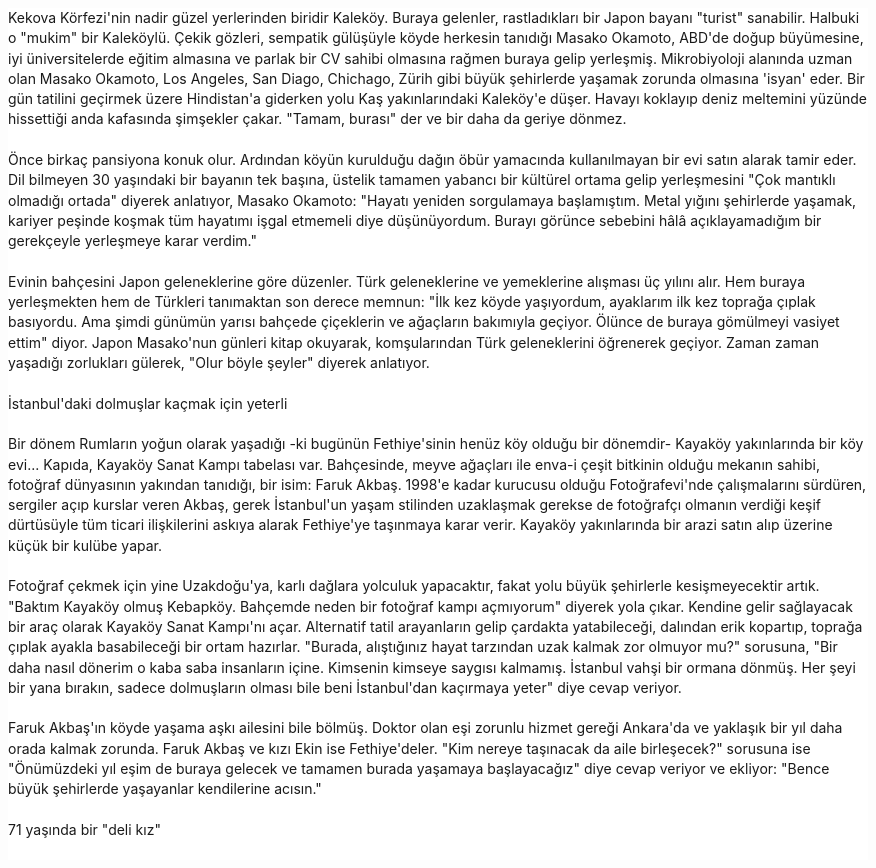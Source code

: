  Kekova Körfezi'nin nadir güzel yerlerinden biridir Kaleköy. Buraya gelenler, rastladıkları bir Japon bayanı "turist" sanabilir. Halbuki o "mukim" bir Kaleköylü. Çekik gözleri, sempatik gülüşüyle köyde herkesin tanıdığı Masako Okamoto, ABD'de doğup büyümesine, iyi üniversitelerde eğitim almasına ve parlak bir CV sahibi olmasına rağmen buraya gelip yerleşmiş. Mikrobiyoloji alanında uzman olan Masako Okamoto, Los Angeles, San Diago, Chichago, Zürih gibi büyük şehirlerde yaşamak zorunda olmasına 'isyan' eder. Bir gün tatilini geçirmek üzere Hindistan'a giderken yolu Kaş yakınlarındaki Kaleköy'e düşer. Havayı koklayıp deniz meltemini yüzünde hissettiği anda kafasında şimşekler çakar. "Tamam, burası" der ve bir daha da geriye dönmez.
 <br/>
 <br/>
 Önce birkaç pansiyona konuk olur. Ardından köyün kurulduğu dağın öbür yamacında kullanılmayan bir evi satın alarak tamir eder. Dil bilmeyen 30 yaşındaki bir bayanın tek başına, üstelik tamamen yabancı bir kültürel ortama gelip yerleşmesini "Çok mantıklı olmadığı ortada" diyerek anlatıyor, Masako Okamoto: "Hayatı yeniden sorgulamaya başlamıştım. Metal yığını şehirlerde yaşamak, kariyer peşinde koşmak tüm hayatımı işgal etmemeli diye düşünüyordum. Burayı görünce sebebini hâlâ açıklayamadığım bir gerekçeyle yerleşmeye karar verdim."
 <br/>
 <br/>
 Evinin bahçesini Japon geleneklerine göre düzenler. Türk geleneklerine ve yemeklerine alışması üç yılını alır. Hem buraya yerleşmekten hem de Türkleri tanımaktan son derece memnun: "İlk kez köyde yaşıyordum, ayaklarım ilk kez toprağa çıplak basıyordu. Ama şimdi günümün yarısı bahçede çiçeklerin ve ağaçların bakımıyla geçiyor. Ölünce de buraya gömülmeyi vasiyet ettim" diyor. Japon Masako'nun günleri kitap okuyarak, komşularından Türk geleneklerini öğrenerek geçiyor. Zaman zaman yaşadığı zorlukları gülerek, "Olur böyle şeyler" diyerek anlatıyor.
 <br/>
 <br/>
 İstanbul'daki dolmuşlar kaçmak için yeterli
 <br/>
 <br/>
 Bir dönem Rumların yoğun olarak yaşadığı -ki bugünün Fethiye'sinin henüz köy olduğu bir dönemdir- Kayaköy yakınlarında bir köy evi... Kapıda, Kayaköy Sanat Kampı tabelası var. Bahçesinde, meyve ağaçları ile enva-i çeşit bitkinin olduğu mekanın sahibi, fotoğraf dünyasının yakından tanıdığı, bir isim: Faruk Akbaş. 1998'e kadar kurucusu olduğu Fotoğrafevi'nde çalışmalarını sürdüren, sergiler açıp kurslar veren Akbaş, gerek İstanbul'un yaşam stilinden uzaklaşmak gerekse de fotoğrafçı olmanın verdiği keşif dürtüsüyle tüm ticari ilişkilerini askıya alarak Fethiye'ye taşınmaya karar verir. Kayaköy yakınlarında bir arazi satın alıp üzerine küçük bir kulübe yapar.
 <br/>
 <br/>
 Fotoğraf çekmek için yine Uzakdoğu'ya, karlı dağlara yolculuk yapacaktır, fakat yolu büyük şehirlerle kesişmeyecektir artık. "Baktım Kayaköy olmuş Kebapköy. Bahçemde neden bir fotoğraf kampı açmıyorum" diyerek yola çıkar. Kendine gelir sağlayacak bir araç olarak Kayaköy Sanat Kampı'nı açar. Alternatif tatil arayanların gelip çardakta yatabileceği, dalından erik kopartıp, toprağa çıplak ayakla basabileceği bir ortam hazırlar. "Burada, alıştığınız hayat tarzından uzak kalmak zor olmuyor mu?" sorusuna, "Bir daha nasıl dönerim o kaba saba insanların içine. Kimsenin kimseye saygısı kalmamış. İstanbul vahşi bir ormana dönmüş. Her şeyi bir yana bırakın, sadece dolmuşların olması bile beni İstanbul'dan kaçırmaya yeter" diye cevap veriyor.
 <br/>
 <br/>
 Faruk Akbaş'ın köyde yaşama aşkı ailesini bile bölmüş. Doktor olan eşi zorunlu hizmet gereği Ankara'da ve yaklaşık bir yıl daha orada kalmak zorunda. Faruk Akbaş ve kızı Ekin ise Fethiye'deler. "Kim nereye taşınacak da aile birleşecek?" sorusuna ise "Önümüzdeki yıl eşim de buraya gelecek ve tamamen burada yaşamaya başlayacağız" diye cevap veriyor ve ekliyor: "Bence büyük şehirlerde yaşayanlar kendilerine acısın."
 <br/>
 <br/>
 71 yaşında bir "deli kız"
 <br/>
 <br/>